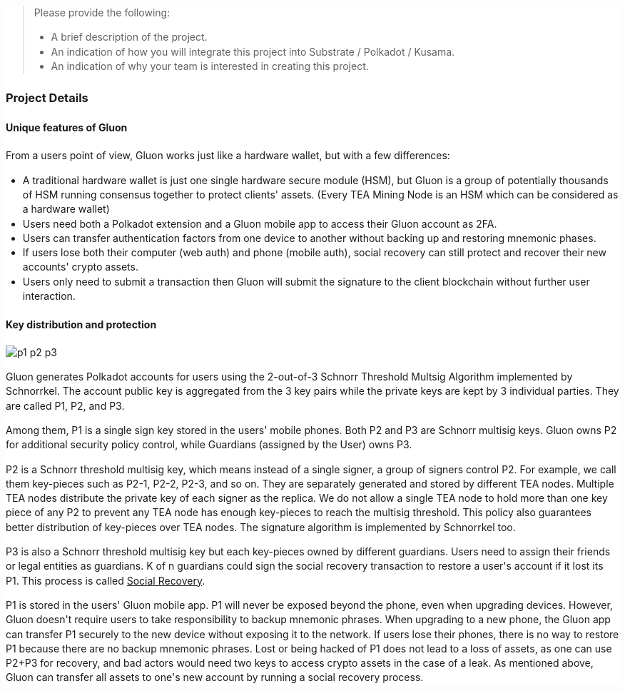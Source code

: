 >Please provide the following:
>  * A brief description of the project.
>  * An indication of how you will integrate this project into Substrate / Polkadot / Kusama.
>  * An indication of why your team is interested in creating this project.

### Project Details 

#### Unique features of Gluon

From a users point of view, Gluon works just like a hardware wallet, but with a few differences:
- A traditional hardware wallet is just one single hardware secure module (HSM), but Gluon is a group of potentially thousands of HSM running consensus together to protect clients' assets. (Every TEA Mining Node is an HSM which can be considered as a hardware wallet)
- Users need both a Polkadot extension and a Gluon mobile app to access their Gluon account as 2FA. 
- Users can transfer authentication factors from one device to another without backing up and restoring mnemonic phases.
- If users lose both their computer (web auth) and phone (mobile auth), social recovery can still protect and recover their new accounts' crypto assets. 
- Users only need to submit a transaction then Gluon will submit the signature to the client blockchain without further user interaction.

#### Key distribution and protection

![p1 p2 p3](https://raw.githubusercontent.com/tearust/gluon-docs/d5526500c3a27deaa36fc0c0e4a2f2b8e18b1c60/res/Gluonwallet_p123.svg)

Gluon generates Polkadot accounts for users using the 2-out-of-3 Schnorr Threshold Multsig Algorithm implemented by Schnorrkel. The account public key is aggregated from the 3 key pairs while the private keys are kept by 3 individual parties. They are called P1, P2, and P3.

Among them, P1 is a single sign key stored in the users' mobile phones. Both P2 and P3 are Schnorr multisig keys. Gluon owns P2 for additional security policy control, while Guardians (assigned by the User) owns P3. 

P2 is a Schnorr threshold multisig key, which means instead of a single signer, a group of signers control P2. For example, we call them key-pieces such as P2-1, P2-2, P2-3, and so on. They are separately generated and stored by different TEA nodes. Multiple TEA nodes distribute the private key of each signer as the replica. We do not allow a single TEA node to hold more than one key piece of any P2 to prevent any TEA node has enough key-pieces to reach the multisig threshold. This policy also guarantees better distribution of key-pieces over TEA nodes. The signature algorithm is implemented by Schnorrkel too.

P3 is also a Schnorr threshold multisig key but each key-pieces owned by different guardians. Users need to assign their friends or legal entities as guardians. K of n guardians could sign the social recovery transaction to restore a user's account if it lost its P1. This process is called [Social Recovery](https://www.parity.io/social-recovery-on-substrate/). 

P1 is stored in the users' Gluon mobile app. P1 will never be exposed beyond the phone, even when upgrading devices. However, Gluon doesn't require users to take responsibility to backup mnemonic phrases. When upgrading to a new phone, the Gluon app can transfer P1 securely to the new device without exposing it to the network. If users lose their phones, there is no way to restore P1 because there are no backup mnemonic phrases. Lost or being hacked of P1 does not lead to a loss of assets, as one can use P2+P3 for recovery, and bad actors would need two keys to access crypto assets in the case of a leak. As mentioned above, Gluon can transfer all assets to one's new account by running a social recovery process. 
